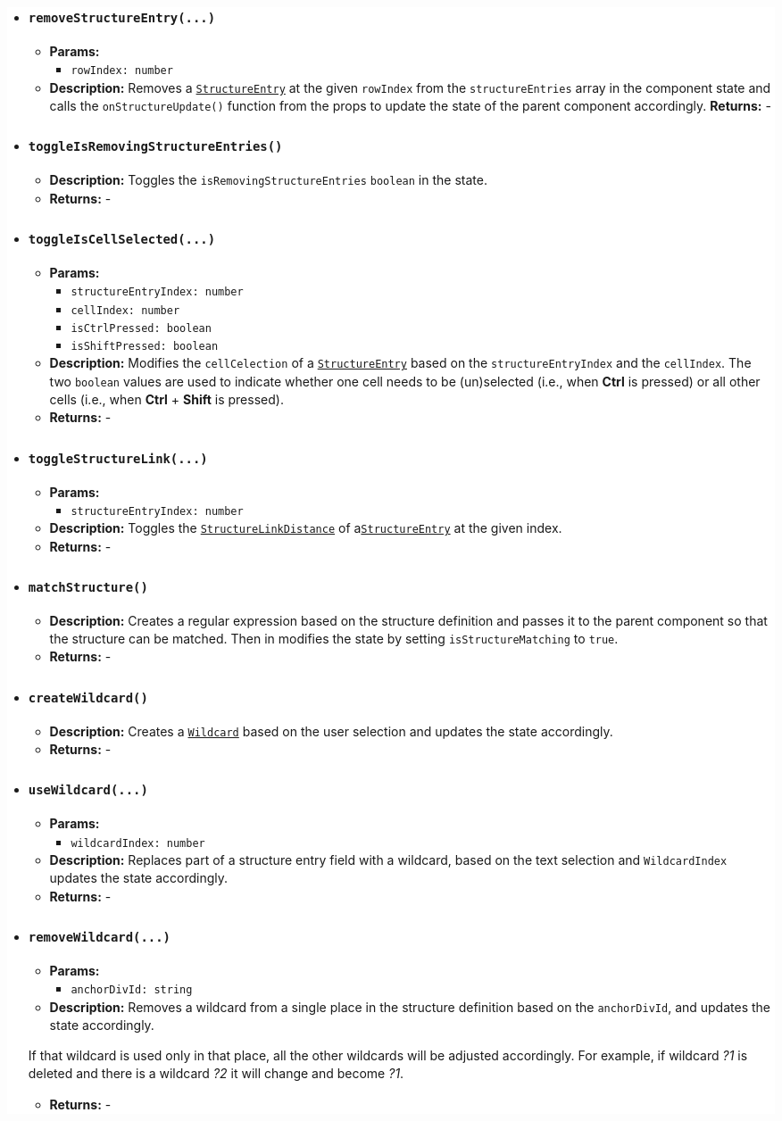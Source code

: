 - ### `removeStructureEntry(...)`
	- **Params:**
		- `rowIndex: number`
	- **Description:** Removes a [`StructureEntry`](../types/StructureEntry.md) at the given `rowIndex` from the `structureEntries` array in the component state and calls the `onStructureUpdate()` function from the props to update the state of the parent component accordingly.
	**Returns:** -

- ### `toggleIsRemovingStructureEntries()`
	- **Description:** Toggles the `isRemovingStructureEntries` `boolean` in the state.
	- **Returns:** -

- ### `toggleIsCellSelected(...)`
	- **Params:**
		- `structureEntryIndex: number`
		- `cellIndex: number`
		- `isCtrlPressed: boolean`
		- `isShiftPressed: boolean`
	- **Description:** Modifies the `cellCelection` of a [`StructureEntry`](../types/StructureEntry.md) based on the `structureEntryIndex` and the `cellIndex`. The two `boolean` values are used to indicate whether one cell needs to be (un)selected (i.e., when **Ctrl** is pressed) or all other cells (i.e., when **Ctrl** + **Shift** is pressed).
	- **Returns:** -

- ### `toggleStructureLink(...)`
	- **Params:** 
		- `structureEntryIndex: number`
	- **Description:** Toggles the [`StructureLinkDistance`](../constants/enums/StructureLinkDistance.md) of a[`StructureEntry`](../types/StructureEntry.md) at the given index.
	- **Returns:** -

- ### `matchStructure()`
	- **Description:** Creates a regular expression based on the structure definition and passes it to the parent component so that the structure can be matched. Then in modifies the state by setting `isStructureMatching` to `true`.
	- **Returns:** -

- ### `createWildcard()`
	- **Description:** Creates a [`Wildcard`](../types/Wildcard.md) based on the user selection and updates the state accordingly.
	- **Returns:** -

- ### `useWildcard(...)`
	- **Params:**
		- `wildcardIndex: number`
	- **Description:**  Replaces part of a structure entry field with a wildcard, based on the text selection and ``WildcardIndex`` updates the state accordingly.
	- **Returns:** -

- ### `removeWildcard(...)`
	- **Params:** 
		- `anchorDivId: string`
	- **Description:** Removes a wildcard from a single place in the structure definition based on the `anchorDivId`, and updates the state accordingly.
	
	If that wildcard is used only in that place, all the other wildcards will be adjusted accordingly. For example, if wildcard _?1_ is deleted and there is a wildcard _?2_ it will change and become _?1_.
	- **Returns:** -
